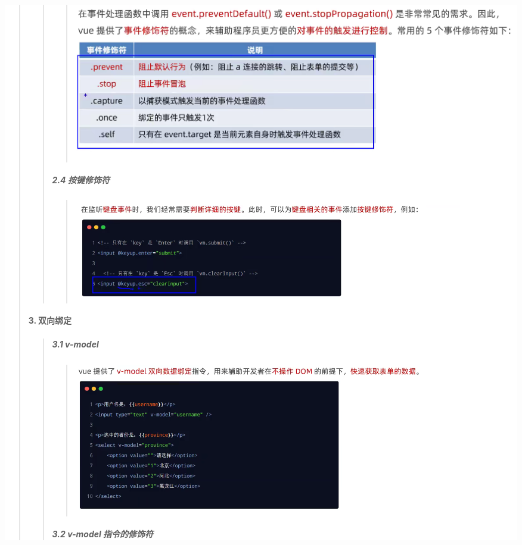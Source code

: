 > > > ![image-20211025160722707](.\images\image-20211025160722707.png)
> >
> > ##### 2.4 按键修饰符
> >
> > > ![image-20211025163803388](.\images\image-20211025163803388.png)
>
> #### 3. 双向绑定
>
> > ##### 3.1 v-model
> >
> > > ![image-20211025171145191](.\images\image-20211025171145191.png)
> >
> > ##### 3.2 v-model 指令的修饰符
> >